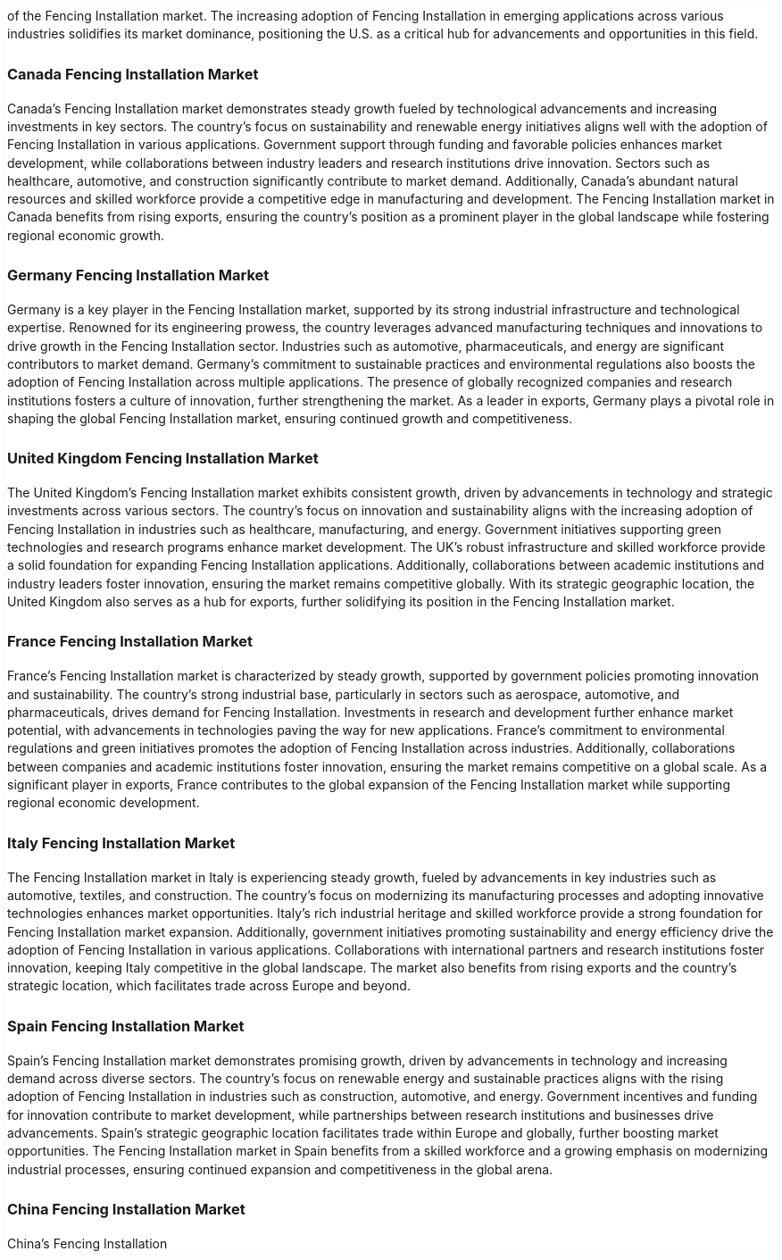 of the Fencing Installation market. The increasing adoption of Fencing Installation in emerging applications across various industries solidifies its market dominance, positioning the U.S. as a critical hub for advancements and opportunities in this field.</p><h3>Canada Fencing Installation Market</h3><p>Canada&rsquo;s Fencing Installation market demonstrates steady growth fueled by technological advancements and increasing investments in key sectors. The country&rsquo;s focus on sustainability and renewable energy initiatives aligns well with the adoption of Fencing Installation in various applications. Government support through funding and favorable policies enhances market development, while collaborations between industry leaders and research institutions drive innovation. Sectors such as healthcare, automotive, and construction significantly contribute to market demand. Additionally, Canada&rsquo;s abundant natural resources and skilled workforce provide a competitive edge in manufacturing and development. The Fencing Installation market in Canada benefits from rising exports, ensuring the country&rsquo;s position as a prominent player in the global landscape while fostering regional economic growth.</p><h3>Germany Fencing Installation Market</h3><p>Germany is a key player in the Fencing Installation market, supported by its strong industrial infrastructure and technological expertise. Renowned for its engineering prowess, the country leverages advanced manufacturing techniques and innovations to drive growth in the Fencing Installation sector. Industries such as automotive, pharmaceuticals, and energy are significant contributors to market demand. Germany&rsquo;s commitment to sustainable practices and environmental regulations also boosts the adoption of Fencing Installation across multiple applications. The presence of globally recognized companies and research institutions fosters a culture of innovation, further strengthening the market. As a leader in exports, Germany plays a pivotal role in shaping the global Fencing Installation market, ensuring continued growth and competitiveness.</p><h3>United Kingdom Fencing Installation Market</h3><p>The United Kingdom&rsquo;s Fencing Installation market exhibits consistent growth, driven by advancements in technology and strategic investments across various sectors. The country&rsquo;s focus on innovation and sustainability aligns with the increasing adoption of Fencing Installation in industries such as healthcare, manufacturing, and energy. Government initiatives supporting green technologies and research programs enhance market development. The UK&rsquo;s robust infrastructure and skilled workforce provide a solid foundation for expanding Fencing Installation applications. Additionally, collaborations between academic institutions and industry leaders foster innovation, ensuring the market remains competitive globally. With its strategic geographic location, the United Kingdom also serves as a hub for exports, further solidifying its position in the Fencing Installation market.</p><h3>France Fencing Installation Market</h3><p>France&rsquo;s Fencing Installation market is characterized by steady growth, supported by government policies promoting innovation and sustainability. The country&rsquo;s strong industrial base, particularly in sectors such as aerospace, automotive, and pharmaceuticals, drives demand for Fencing Installation. Investments in research and development further enhance market potential, with advancements in technologies paving the way for new applications. France&rsquo;s commitment to environmental regulations and green initiatives promotes the adoption of Fencing Installation across industries. Additionally, collaborations between companies and academic institutions foster innovation, ensuring the market remains competitive on a global scale. As a significant player in exports, France contributes to the global expansion of the Fencing Installation market while supporting regional economic development.</p><h3>Italy Fencing Installation Market</h3><p>The Fencing Installation market in Italy is experiencing steady growth, fueled by advancements in key industries such as automotive, textiles, and construction. The country&rsquo;s focus on modernizing its manufacturing processes and adopting innovative technologies enhances market opportunities. Italy&rsquo;s rich industrial heritage and skilled workforce provide a strong foundation for Fencing Installation market expansion. Additionally, government initiatives promoting sustainability and energy efficiency drive the adoption of Fencing Installation in various applications. Collaborations with international partners and research institutions foster innovation, keeping Italy competitive in the global landscape. The market also benefits from rising exports and the country&rsquo;s strategic location, which facilitates trade across Europe and beyond.</p><h3>Spain Fencing Installation Market</h3><p>Spain&rsquo;s Fencing Installation market demonstrates promising growth, driven by advancements in technology and increasing demand across diverse sectors. The country&rsquo;s focus on renewable energy and sustainable practices aligns with the rising adoption of Fencing Installation in industries such as construction, automotive, and energy. Government incentives and funding for innovation contribute to market development, while partnerships between research institutions and businesses drive advancements. Spain&rsquo;s strategic geographic location facilitates trade within Europe and globally, further boosting market opportunities. The Fencing Installation market in Spain benefits from a skilled workforce and a growing emphasis on modernizing industrial processes, ensuring continued expansion and competitiveness in the global arena.</p><h3>China Fencing Installation Market</h3><p>China&rsquo;s Fencing Installation